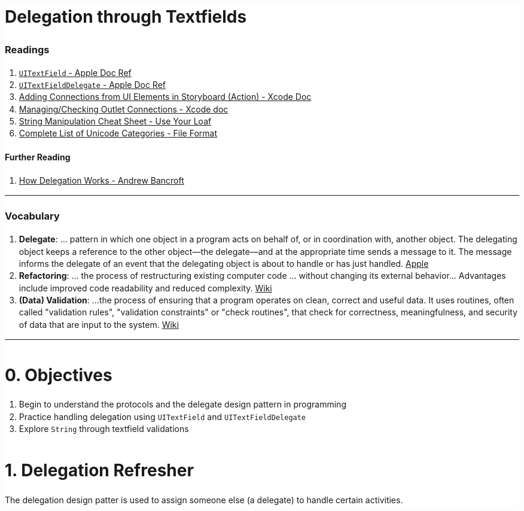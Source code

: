 # Delegation through Textfields

### Readings

1. [`UITextField` - Apple Doc Ref ](https://developer.apple.com/reference/uikit/uitextfield)
2. [`UITextFieldDelegate` - Apple Doc Ref ](https://developer.apple.com/reference/uikit/uitextfielddelegate)
3. [Adding Connections from UI Elements in Storyboard (Action) - Xcode Doc](http://help.apple.com/xcode/mac/8.0/#/dev9662c7670)
4. [Managing/Checking Outlet Connections - Xcode doc](http://help.apple.com/xcode/mac/8.0/#/devc0cdc8c7a)
5. [String Manipulation Cheat Sheet - Use Your Loaf](http://useyourloaf.com/blog/swift-string-cheat-sheet/)
6. [Complete List of Unicode Categories - File Format](http://www.fileformat.info/info/unicode/category/index.htm)

#### Further Reading

1. [How Delegation Works - Andrew Bancroft](https://www.andrewcbancroft.com/2015/04/08/how-delegation-works-a-swift-developer-guide/)

---
### Vocabulary

1. **Delegate**: ... pattern in which one object in a program acts on behalf of, or in coordination with, another object. The delegating object keeps a reference to the other object—the delegate—and at the appropriate time sends a message to it. The message informs the delegate of an event that the delegating object is about to handle or has just handled. [Apple](https://developer.apple.com/library/content/documentation/General/Conceptual/DevPedia-CocoaCore/Delegation.html)
2. **Refactoring**: ... the process of restructuring existing computer code ... without changing its external behavior... Advantages include improved code readability and reduced complexity. [Wiki](https://en.wikipedia.org/wiki/Code_refactoring)
3. **(Data) Validation**: ...the process of ensuring that a program operates on clean, correct and useful data. It uses routines, often called "validation rules", "validation constraints" or "check routines", that check for correctness, meaningfulness, and security of data that are input to the system. [Wiki](https://en.wikipedia.org/wiki/Data_validation)

---
# 0. Objectives

1. Begin to understand the protocols and the delegate design pattern in programming
2. Practice handling delegation using `UITextField` and `UITextFieldDelegate`
3. Explore `String` through textfield validations




# 1. Delegation Refresher

The delegation design patter is used to assign someone else (a delegate) to handle certain activities.
